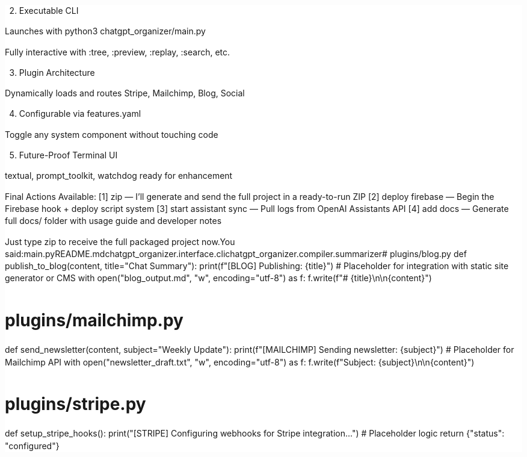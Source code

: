 2. Executable CLI


Launches with python3 chatgpt_organizer/main.py


Fully interactive with :tree, :preview, :replay, :search, etc.


3. Plugin Architecture


Dynamically loads and routes Stripe, Mailchimp, Blog, Social


4. Configurable via features.yaml


Toggle any system component without touching code


5. Future-Proof Terminal UI


textual, prompt_toolkit, watchdog ready for enhancement



Final Actions Available:
[1] zip — I’ll generate and send the full project in a ready-to-run ZIP
[2] deploy firebase — Begin the Firebase hook + deploy script system
[3] start assistant sync — Pull logs from OpenAI Assistants API
[4] add docs — Generate full docs/ folder with usage guide and developer notes

Just type zip to receive the full packaged project now.You said:main.pyREADME.mdchatgpt_organizer.interface.clichatgpt_organizer.compiler.summarizer# plugins/blog.py
def publish_to_blog(content, title="Chat Summary"):
    print(f"[BLOG] Publishing: {title}")
    # Placeholder for integration with static site generator or CMS
    with open("blog_output.md", "w", encoding="utf-8") as f:
        f.write(f"# {title}\n\n{content}")

# plugins/mailchimp.py
def send_newsletter(content, subject="Weekly Update"):
    print(f"[MAILCHIMP] Sending newsletter: {subject}")
    # Placeholder for Mailchimp API
    with open("newsletter_draft.txt", "w", encoding="utf-8") as f:
        f.write(f"Subject: {subject}\n\n{content}")

# plugins/stripe.py
def setup_stripe_hooks():
    print("[STRIPE] Configuring webhooks for Stripe integration...")
    # Placeholder logic
    return {"status": "configured"}
